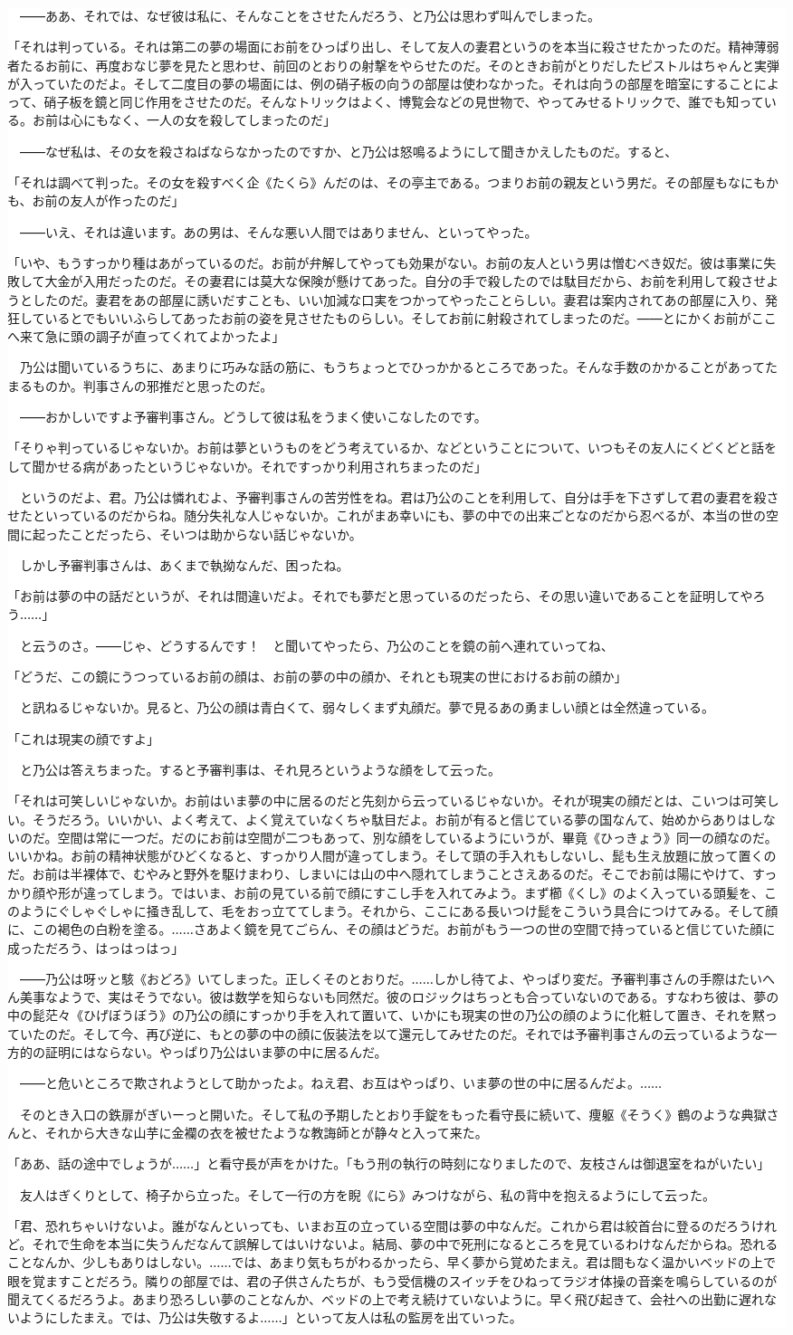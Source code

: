 　――ああ、それでは、なぜ彼は私に、そんなことをさせたんだろう、と乃公は思わず叫んでしまった。

「それは判っている。それは第二の夢の場面にお前をひっぱり出し、そして友人の妻君というのを本当に殺させたかったのだ。精神薄弱者たるお前に、再度おなじ夢を見たと思わせ、前回のとおりの射撃をやらせたのだ。そのときお前がとりだしたピストルはちゃんと実弾が入っていたのだよ。そして二度目の夢の場面には、例の硝子板の向うの部屋は使わなかった。それは向うの部屋を暗室にすることによって、硝子板を鏡と同じ作用をさせたのだ。そんなトリックはよく、博覧会などの見世物で、やってみせるトリックで、誰でも知っている。お前は心にもなく、一人の女を殺してしまったのだ」

　――なぜ私は、その女を殺さねばならなかったのですか、と乃公は怒鳴るようにして聞きかえしたものだ。すると、

「それは調べて判った。その女を殺すべく企《たくら》んだのは、その亭主である。つまりお前の親友という男だ。その部屋もなにもかも、お前の友人が作ったのだ」

　――いえ、それは違います。あの男は、そんな悪い人間ではありません、といってやった。

「いや、もうすっかり種はあがっているのだ。お前が弁解してやっても効果がない。お前の友人という男は憎むべき奴だ。彼は事業に失敗して大金が入用だったのだ。その妻君には莫大な保険が懸けてあった。自分の手で殺したのでは駄目だから、お前を利用して殺させようとしたのだ。妻君をあの部屋に誘いだすことも、いい加減な口実をつかってやったことらしい。妻君は案内されてあの部屋に入り、発狂しているとでもいいふらしてあったお前の姿を見させたものらしい。そしてお前に射殺されてしまったのだ。――とにかくお前がここへ来て急に頭の調子が直ってくれてよかったよ」

　乃公は聞いているうちに、あまりに巧みな話の筋に、もうちょっとでひっかかるところであった。そんな手数のかかることがあってたまるものか。判事さんの邪推だと思ったのだ。

　――おかしいですよ予審判事さん。どうして彼は私をうまく使いこなしたのです。

「そりゃ判っているじゃないか。お前は夢というものをどう考えているか、などということについて、いつもその友人にくどくどと話をして聞かせる病があったというじゃないか。それですっかり利用されちまったのだ」

　というのだよ、君。乃公は憐れむよ、予審判事さんの苦労性をね。君は乃公のことを利用して、自分は手を下さずして君の妻君を殺させたといっているのだからね。随分失礼な人じゃないか。これがまあ幸いにも、夢の中での出来ごとなのだから忍べるが、本当の世の空間に起ったことだったら、そいつは助からない話じゃないか。

　しかし予審判事さんは、あくまで執拗なんだ、困ったね。

「お前は夢の中の話だというが、それは間違いだよ。それでも夢だと思っているのだったら、その思い違いであることを証明してやろう……」

　と云うのさ。――じゃ、どうするんです！　と聞いてやったら、乃公のことを鏡の前へ連れていってね、

「どうだ、この鏡にうつっているお前の顔は、お前の夢の中の顔か、それとも現実の世におけるお前の顔か」

　と訊ねるじゃないか。見ると、乃公の顔は青白くて、弱々しくまず丸顔だ。夢で見るあの勇ましい顔とは全然違っている。

「これは現実の顔ですよ」

　と乃公は答えちまった。すると予審判事は、それ見ろというような顔をして云った。

「それは可笑しいじゃないか。お前はいま夢の中に居るのだと先刻から云っているじゃないか。それが現実の顔だとは、こいつは可笑しい。そうだろう。いいかい、よく考えて、よく覚えていなくちゃ駄目だよ。お前が有ると信じている夢の国なんて、始めからありはしないのだ。空間は常に一つだ。だのにお前は空間が二つもあって、別な顔をしているようにいうが、畢竟《ひっきょう》同一の顔なのだ。いいかね。お前の精神状態がひどくなると、すっかり人間が違ってしまう。そして頭の手入れもしないし、髭も生え放題に放って置くのだ。お前は半裸体で、むやみと野外を駆けまわり、しまいには山の中へ隠れてしまうことさえあるのだ。そこでお前は陽にやけて、すっかり顔や形が違ってしまう。ではいま、お前の見ている前で顔にすこし手を入れてみよう。まず櫛《くし》のよく入っている頭髪を、このようにぐしゃぐしゃに掻き乱して、毛をおっ立ててしまう。それから、ここにある長いつけ髭をこういう具合につけてみる。そして顔に、この褐色の白粉を塗る。……さあよく鏡を見てごらん、その顔はどうだ。お前がもう一つの世の空間で持っていると信じていた顔に成っただろう、はっはっはっ」

　――乃公は呀ッと駭《おどろ》いてしまった。正しくそのとおりだ。……しかし待てよ、やっぱり変だ。予審判事さんの手際はたいへん美事なようで、実はそうでない。彼は数学を知らないも同然だ。彼のロジックはちっとも合っていないのである。すなわち彼は、夢の中の髭茫々《ひげぼうぼう》の乃公の顔にすっかり手を入れて置いて、いかにも現実の世の乃公の顔のように化粧して置き、それを黙っていたのだ。そして今、再び逆に、もとの夢の中の顔に仮装法を以て還元してみせたのだ。それでは予審判事さんの云っているような一方的の証明にはならない。やっぱり乃公はいま夢の中に居るんだ。

　――と危いところで欺されようとして助かったよ。ねえ君、お互はやっぱり、いま夢の世の中に居るんだよ。……



　そのとき入口の鉄扉がぎいーっと開いた。そして私の予期したとおり手錠をもった看守長に続いて、痩躯《そうく》鶴のような典獄さんと、それから大きな山芋に金襴の衣を被せたような教誨師とが静々と入って来た。

「ああ、話の途中でしょうが……」と看守長が声をかけた。「もう刑の執行の時刻になりましたので、友枝さんは御退室をねがいたい」

　友人はぎくりとして、椅子から立った。そして一行の方を睨《にら》みつけながら、私の背中を抱えるようにして云った。

「君、恐れちゃいけないよ。誰がなんといっても、いまお互の立っている空間は夢の中なんだ。これから君は絞首台に登るのだろうけれど。それで生命を本当に失うんだなんて誤解してはいけないよ。結局、夢の中で死刑になるところを見ているわけなんだからね。恐れることなんか、少しもありはしない。……では、あまり気もちがわるかったら、早く夢から覚めたまえ。君は間もなく温かいベッドの上で眼を覚ますことだろう。隣りの部屋では、君の子供さんたちが、もう受信機のスイッチをひねってラジオ体操の音楽を鳴らしているのが聞えてくるだろうよ。あまり恐ろしい夢のことなんか、ベッドの上で考え続けていないように。早く飛び起きて、会社への出勤に遅れないようにしたまえ。では、乃公は失敬するよ……」といって友人は私の監房を出ていった。
